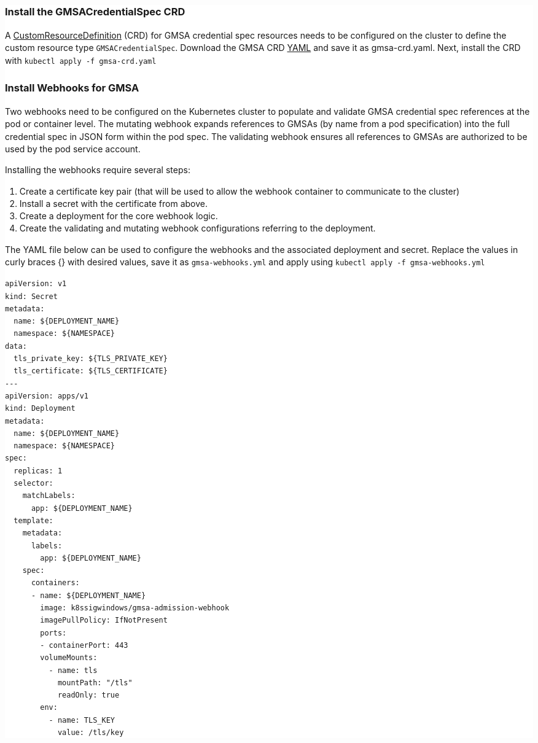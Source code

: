 ### Install the GMSACredentialSpec CRD
A [CustomResourceDefinition](https://kubernetes.io/docs/tasks/access-kubernetes-api/custom-resources/custom-resource-definitions/) (CRD) for GMSA credential spec resources needs to be configured on the cluster to define the custom resource type `GMSACredentialSpec`. Download the GMSA CRD [YAML](https://github.com/kubernetes-sigs/windows-gmsa/blob/master/admission-webhook/deploy/gmsa-webhook.yml.tpl#L131-L148) and save it as gmsa-crd.yaml.
Next, install the CRD with `kubectl apply -f gmsa-crd.yaml`

### Install Webhooks for GMSA
Two webhooks need to be configured on the Kubernetes cluster to populate and validate GMSA credential spec references at the pod or container level. The mutating webhook expands references to GMSAs (by name from a pod specification) into the full credential spec in JSON form within the pod spec. The validating webhook ensures all references to GMSAs are authorized to be used by the pod service account. 

Installing the webhooks require several steps:
1. Create a certificate key pair (that will be used to allow the webhook container to communicate to the cluster)
2. Install a secret with the certificate from above.
3. Create a deployment for the core webhook logic. 
4. Create the validating and mutating webhook configurations referring to the deployment. 

The YAML file below can be used to configure the webhooks and the associated deployment and secret. Replace the values in curly braces {} with desired values, save it as `gmsa-webhooks.yml` and apply using `kubectl apply -f gmsa-webhooks.yml`

```
apiVersion: v1
kind: Secret
metadata:
  name: ${DEPLOYMENT_NAME}
  namespace: ${NAMESPACE}
data:
  tls_private_key: ${TLS_PRIVATE_KEY}
  tls_certificate: ${TLS_CERTIFICATE}
---
apiVersion: apps/v1
kind: Deployment
metadata:
  name: ${DEPLOYMENT_NAME}
  namespace: ${NAMESPACE}
spec:
  replicas: 1
  selector:
    matchLabels:
      app: ${DEPLOYMENT_NAME}
  template:
    metadata:
      labels:
        app: ${DEPLOYMENT_NAME}
    spec:
      containers:
      - name: ${DEPLOYMENT_NAME}
        image: k8ssigwindows/gmsa-admission-webhook
        imagePullPolicy: IfNotPresent
        ports:
        - containerPort: 443
        volumeMounts:
          - name: tls
            mountPath: "/tls"
            readOnly: true
        env:
          - name: TLS_KEY
            value: /tls/key
```